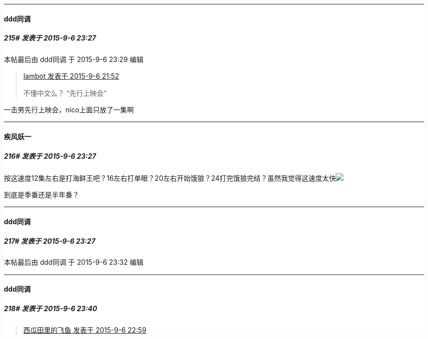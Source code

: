 




*****

####  ddd同调  
##### 215#       发表于 2015-9-6 23:27



 本帖最后由 ddd同调 于 2015-9-6 23:29 编辑 
<blockquote><a href="httphttps://bbs.saraba1st.com/2b/forum.php?mod=redirect&amp;goto=findpost&amp;pid=30080057&amp;ptid=1105845" target="_blank">Iambot 发表于 2015-9-6 21:52</a>

不懂中文么？ “先行上映会”</blockquote>
一击男先行上映会，nico上面只放了一集啊







*****

####  疾风妖一  
##### 216#       发表于 2015-9-6 23:27




按这速度12集左右是打海鲜王吧？16左右打单眼？20左右开始饿狼？24打完饿狼完结？虽然我觉得这速度太快<img src="https://static.saraba1st.com/image/smiley/face/149.gif" referrerpolicy="no-referrer">

到底是季番还是半年番？







*****

####  ddd同调  
##### 217#       发表于 2015-9-6 23:27



 本帖最后由 ddd同调 于 2015-9-6 23:32 编辑 

 







*****

####  ddd同调  
##### 218#       发表于 2015-9-6 23:40



<blockquote><a href="httphttps://bbs.saraba1st.com/2b/forum.php?mod=redirect&amp;goto=findpost&amp;pid=30080792&amp;ptid=1105845" target="_blank">西瓜田里的飞鱼 发表于 2015-9-6 22:59</a>
